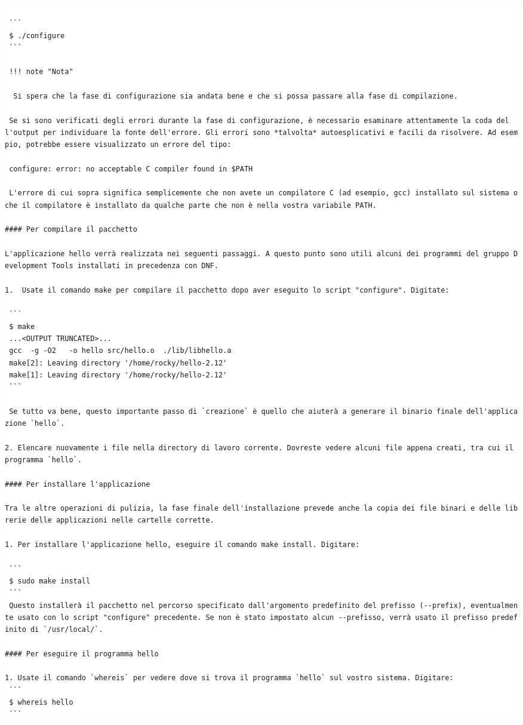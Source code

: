    ```

    ```
    $ ./configure
    ```

    !!! note "Nota"

     Si spera che la fase di configurazione sia andata bene e che si possa passare alla fase di compilazione.

    Se si sono verificati degli errori durante la fase di configurazione, è necessario esaminare attentamente la coda dell'output per individuare la fonte dell'errore. Gli errori sono *talvolta* autoesplicativi e facili da risolvere. Ad esempio, potrebbe essere visualizzato un errore del tipo:

    configure: error: no acceptable C compiler found in $PATH

    L'errore di cui sopra significa semplicemente che non avete un compilatore C (ad esempio, gcc) installato sul sistema o che il compilatore è installato da qualche parte che non è nella vostra variabile PATH.

#### Per compilare il pacchetto

L'applicazione hello verrà realizzata nei seguenti passaggi. A questo punto sono utili alcuni dei programmi del gruppo Development Tools installati in precedenza con DNF.

1.  Usate il comando make per compilare il pacchetto dopo aver eseguito lo script "configure". Digitate:

    ```
    $ make
    ...<OUTPUT TRUNCATED>...
    gcc  -g -O2   -o hello src/hello.o  ./lib/libhello.a
    make[2]: Leaving directory '/home/rocky/hello-2.12'
    make[1]: Leaving directory '/home/rocky/hello-2.12'
    ```

    Se tutto va bene, questo importante passo di `creazione` è quello che aiuterà a generare il binario finale dell'applicazione `hello`.

2. Elencare nuovamente i file nella directory di lavoro corrente. Dovreste vedere alcuni file appena creati, tra cui il programma `hello`.

#### Per installare l'applicazione

Tra le altre operazioni di pulizia, la fase finale dell'installazione prevede anche la copia dei file binari e delle librerie delle applicazioni nelle cartelle corrette.

1. Per installare l'applicazione hello, eseguire il comando make install. Digitare:

    ```
    $ sudo make install
    ```
    Questo installerà il pacchetto nel percorso specificato dall'argomento predefinito del prefisso (--prefix), eventualmente usato con lo script "configure" precedente. Se non è stato impostato alcun --prefisso, verrà usato il prefisso predefinito di `/usr/local/`.

#### Per eseguire il programma hello

1. Usate il comando `whereis` per vedere dove si trova il programma `hello` sul vostro sistema. Digitare:
    ```
    $ whereis hello
    ```
   ```